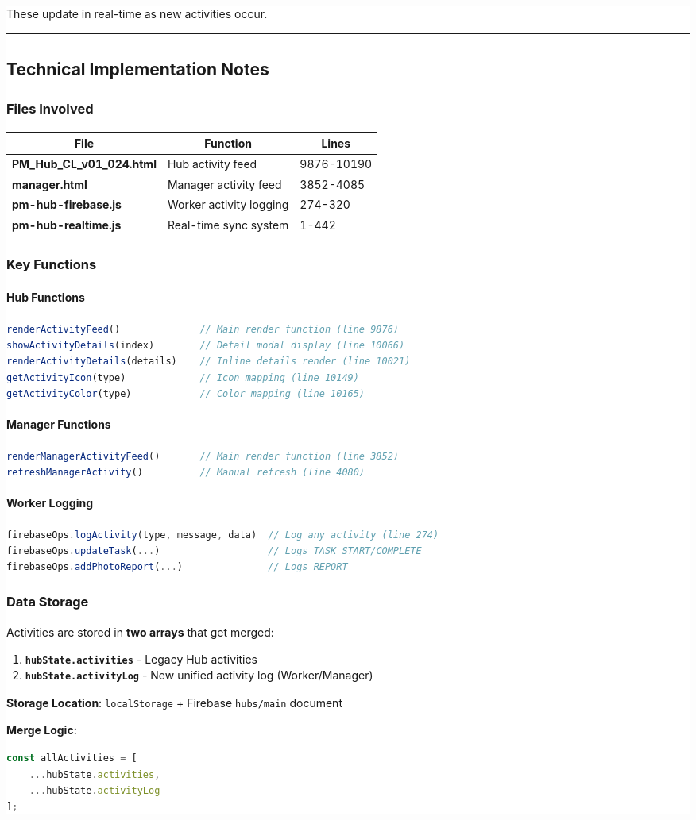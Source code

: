 These update in real-time as new activities occur.

---

## Technical Implementation Notes

### Files Involved

| File | Function | Lines |
|------|----------|-------|
| **PM_Hub_CL_v01_024.html** | Hub activity feed | 9876-10190 |
| **manager.html** | Manager activity feed | 3852-4085 |
| **pm-hub-firebase.js** | Worker activity logging | 274-320 |
| **pm-hub-realtime.js** | Real-time sync system | 1-442 |

### Key Functions

#### Hub Functions
```javascript
renderActivityFeed()              // Main render function (line 9876)
showActivityDetails(index)        // Detail modal display (line 10066)
renderActivityDetails(details)    // Inline details render (line 10021)
getActivityIcon(type)             // Icon mapping (line 10149)
getActivityColor(type)            // Color mapping (line 10165)
```

#### Manager Functions
```javascript
renderManagerActivityFeed()       // Main render function (line 3852)
refreshManagerActivity()          // Manual refresh (line 4080)
```

#### Worker Logging
```javascript
firebaseOps.logActivity(type, message, data)  // Log any activity (line 274)
firebaseOps.updateTask(...)                   // Logs TASK_START/COMPLETE
firebaseOps.addPhotoReport(...)               // Logs REPORT
```

### Data Storage

Activities are stored in **two arrays** that get merged:

1. **`hubState.activities`** - Legacy Hub activities
2. **`hubState.activityLog`** - New unified activity log (Worker/Manager)

**Storage Location**: `localStorage` + Firebase `hubs/main` document

**Merge Logic**:
```javascript
const allActivities = [
    ...hubState.activities,
    ...hubState.activityLog
];
```
